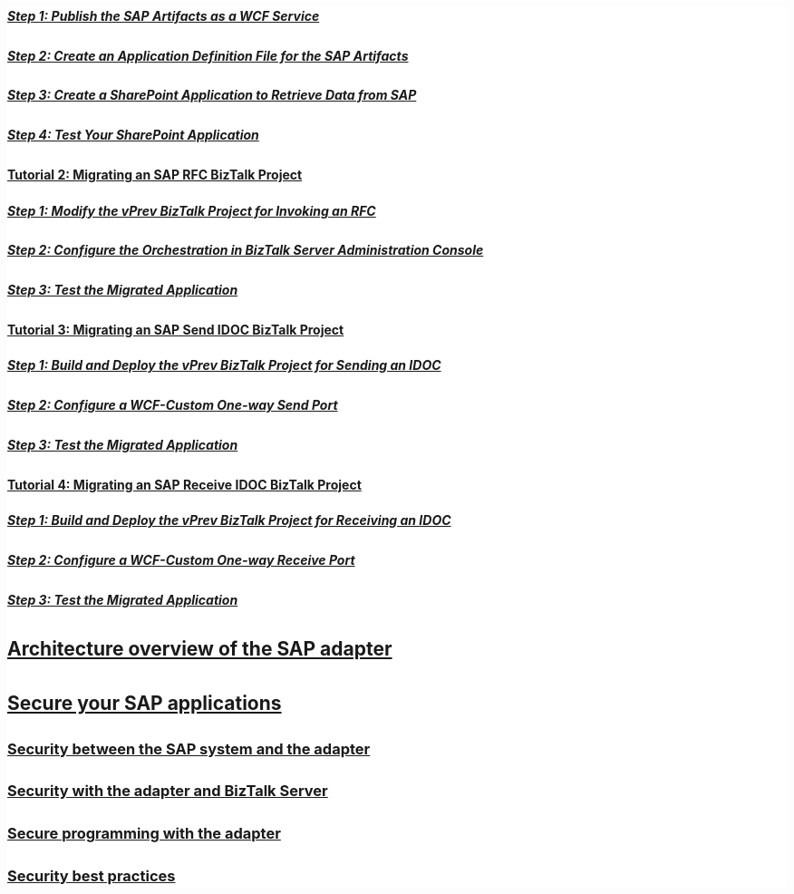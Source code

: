 ##### [Step 1: Publish the SAP Artifacts as a WCF Service](step-1-publish-the-sap-artifacts-as-a-wcf-service.md)
##### [Step 2: Create an Application Definition File for the SAP Artifacts](step-2-create-an-application-definition-file-for-the-sap-artifacts.md)
##### [Step 3: Create a SharePoint Application to Retrieve Data from SAP](step-3-create-a-sharepoint-application-to-retrieve-data-from-sap.md)
##### [Step 4: Test Your SharePoint Application](step-4-test-your-sharepoint-application1.md)
#### [Tutorial 2: Migrating an SAP RFC BizTalk Project](tutorial-2-migrating-an-sap-rfc-biztalk-project.md)
##### [Step 1: Modify the vPrev BizTalk Project for Invoking an RFC](step-1-modify-the-vprev-biztalk-project-for-invoking-an-rfc.md)
##### [Step 2: Configure the Orchestration in BizTalk Server Administration Console](step-2-configure-the-orchestration-in-biztalk-server-administration-console1.md)
##### [Step 3: Test the Migrated Application](step-3-test-the-migrated-application6.md)
#### [Tutorial 3: Migrating an SAP Send IDOC BizTalk Project](tutorial-3-migrating-an-sap-send-idoc-biztalk-project.md)
##### [Step 1: Build and Deploy the vPrev BizTalk Project for Sending an IDOC](step-1-build-and-deploy-the-vprev-biztalk-project-for-sending-an-idoc.md)
##### [Step 2: Configure a WCF-Custom One-way Send Port](step-2-configure-a-wcf-custom-one-way-send-port.md)
##### [Step 3: Test the Migrated Application](step-3-test-the-migrated-application2.md)
#### [Tutorial 4: Migrating an SAP Receive IDOC BizTalk Project](tutorial-4-migrating-an-sap-receive-idoc-biztalk-project.md)
##### [Step 1: Build and Deploy the vPrev BizTalk Project for Receiving an IDOC](step-1-build-and-deploy-the-vprev-biztalk-project-for-receiving-an-idoc.md)
##### [Step 2: Configure a WCF-Custom One-way Receive Port](step-2-configure-a-wcf-custom-one-way-receive-port.md)
##### [Step 3: Test the Migrated Application](step-3-test-the-migrated-application5.md)
## [Architecture overview of the SAP adapter](architecture-overview-of-the-biztalk-adapter-for-mysap-business-suite.md)
## [Secure your SAP applications](secure-your-sap-applications.md)
### [Security between the SAP system and the adapter](security-between-the-sap-system-and-the-adapter.md)
### [Security with the adapter and BizTalk Server](security-with-the-sap-adapter-and-biztalk-server.md)
### [Secure programming with the adapter](secure-programming-with-the-sap-adapter.md)
### [Security best practices](best-practices-to-secure-the-sap-adapter.md)